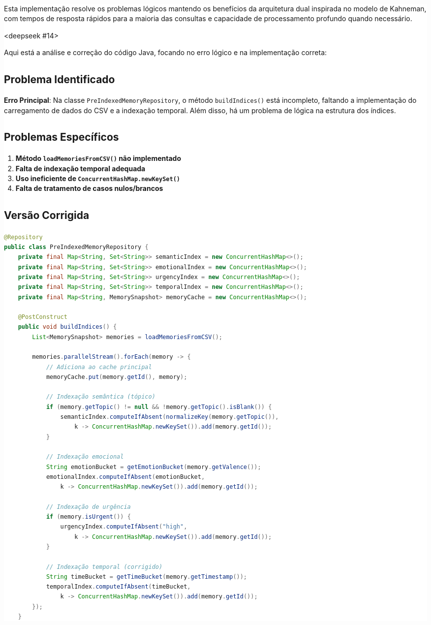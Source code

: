 Esta implementação resolve os problemas lógicos mantendo os benefícios da arquitetura dual inspirada no modelo de Kahneman, com tempos de resposta rápidos para a maioria das consultas e capacidade de processamento profundo quando necessário.

<deepseek #14>

Aqui está a análise e correção do código Java, focando no erro lógico e na implementação correta:

## Problema Identificado

**Erro Principal**: Na classe `PreIndexedMemoryRepository`, o método `buildIndices()` está incompleto, faltando a implementação do carregamento de dados do CSV e a indexação temporal. Além disso, há um problema de lógica na estrutura dos índices.

## Problemas Específicos

1. **Método `loadMemoriesFromCSV()` não implementado**
2. **Falta de indexação temporal adequada**
3. **Uso ineficiente de `ConcurrentHashMap.newKeySet()`**
4. **Falta de tratamento de casos nulos/brancos**

## Versão Corrigida

```java
@Repository
public class PreIndexedMemoryRepository {
    private final Map<String, Set<String>> semanticIndex = new ConcurrentHashMap<>();
    private final Map<String, Set<String>> emotionalIndex = new ConcurrentHashMap<>();
    private final Map<String, Set<String>> urgencyIndex = new ConcurrentHashMap<>();
    private final Map<String, Set<String>> temporalIndex = new ConcurrentHashMap<>();
    private final Map<String, MemorySnapshot> memoryCache = new ConcurrentHashMap<>();

    @PostConstruct
    public void buildIndices() {
        List<MemorySnapshot> memories = loadMemoriesFromCSV();
        
        memories.parallelStream().forEach(memory -> {
            // Adiciona ao cache principal
            memoryCache.put(memory.getId(), memory);
            
            // Indexação semântica (tópico)
            if (memory.getTopic() != null && !memory.getTopic().isBlank()) {
                semanticIndex.computeIfAbsent(normalizeKey(memory.getTopic()), 
                    k -> ConcurrentHashMap.newKeySet()).add(memory.getId());
            }
            
            // Indexação emocional
            String emotionBucket = getEmotionBucket(memory.getValence());
            emotionalIndex.computeIfAbsent(emotionBucket,
                k -> ConcurrentHashMap.newKeySet()).add(memory.getId());
            
            // Indexação de urgência
            if (memory.isUrgent()) {
                urgencyIndex.computeIfAbsent("high",
                    k -> ConcurrentHashMap.newKeySet()).add(memory.getId());
            }
            
            // Indexação temporal (corrigido)
            String timeBucket = getTimeBucket(memory.getTimestamp());
            temporalIndex.computeIfAbsent(timeBucket,
                k -> ConcurrentHashMap.newKeySet()).add(memory.getId());
        });
    }

```